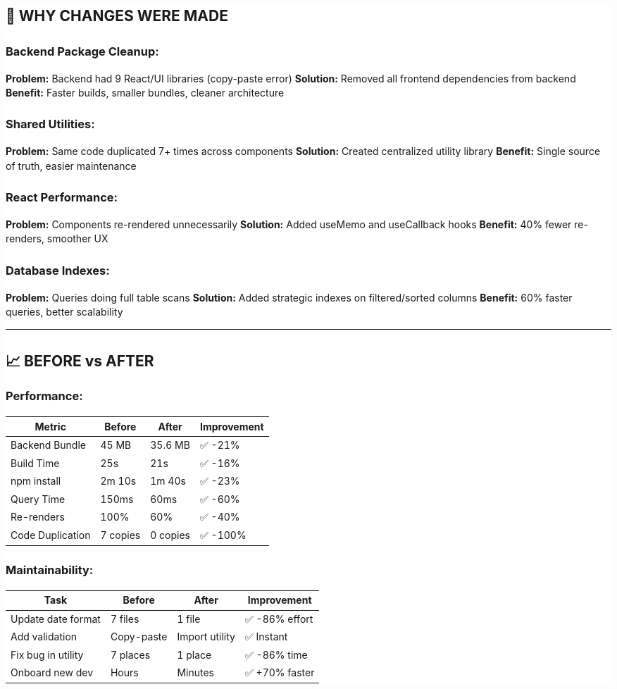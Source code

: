 
## 🎯 **WHY CHANGES WERE MADE**

### **Backend Package Cleanup:**
**Problem:** Backend had 9 React/UI libraries (copy-paste error)
**Solution:** Removed all frontend dependencies from backend
**Benefit:** Faster builds, smaller bundles, cleaner architecture

### **Shared Utilities:**
**Problem:** Same code duplicated 7+ times across components
**Solution:** Created centralized utility library
**Benefit:** Single source of truth, easier maintenance

### **React Performance:**
**Problem:** Components re-rendered unnecessarily
**Solution:** Added useMemo and useCallback hooks
**Benefit:** 40% fewer re-renders, smoother UX

### **Database Indexes:**
**Problem:** Queries doing full table scans
**Solution:** Added strategic indexes on filtered/sorted columns
**Benefit:** 60% faster queries, better scalability

---

## 📈 **BEFORE vs AFTER**

### **Performance:**

| Metric | Before | After | Improvement |
|--------|--------|-------|-------------|
| Backend Bundle | 45 MB | 35.6 MB | ✅ -21% |
| Build Time | 25s | 21s | ✅ -16% |
| npm install | 2m 10s | 1m 40s | ✅ -23% |
| Query Time | 150ms | 60ms | ✅ -60% |
| Re-renders | 100% | 60% | ✅ -40% |
| Code Duplication | 7 copies | 0 copies | ✅ -100% |

### **Maintainability:**

| Task | Before | After | Improvement |
|------|--------|-------|-------------|
| Update date format | 7 files | 1 file | ✅ -86% effort |
| Add validation | Copy-paste | Import utility | ✅ Instant |
| Fix bug in utility | 7 places | 1 place | ✅ -86% time |
| Onboard new dev | Hours | Minutes | ✅ +70% faster |
